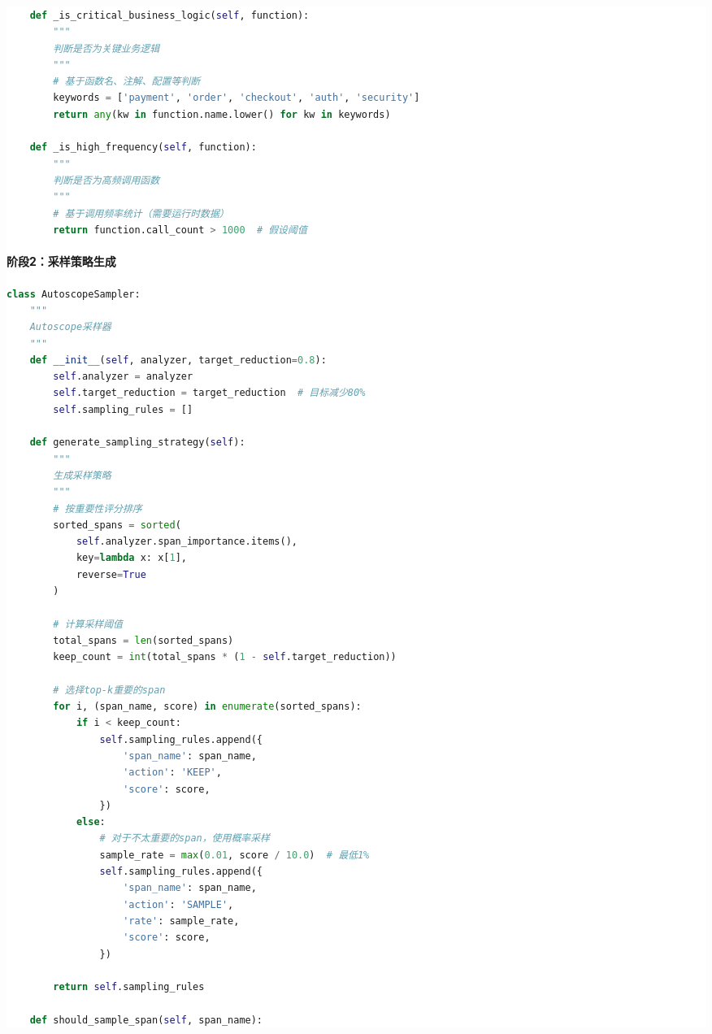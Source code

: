 ```python
    def _is_critical_business_logic(self, function):
        """
        判断是否为关键业务逻辑
        """
        # 基于函数名、注解、配置等判断
        keywords = ['payment', 'order', 'checkout', 'auth', 'security']
        return any(kw in function.name.lower() for kw in keywords)
    
    def _is_high_frequency(self, function):
        """
        判断是否为高频调用函数
        """
        # 基于调用频率统计（需要运行时数据）
        return function.call_count > 1000  # 假设阈值
```

#### 阶段2：采样策略生成

```python
class AutoscopeSampler:
    """
    Autoscope采样器
    """
    def __init__(self, analyzer, target_reduction=0.8):
        self.analyzer = analyzer
        self.target_reduction = target_reduction  # 目标减少80%
        self.sampling_rules = []
    
    def generate_sampling_strategy(self):
        """
        生成采样策略
        """
        # 按重要性评分排序
        sorted_spans = sorted(
            self.analyzer.span_importance.items(),
            key=lambda x: x[1],
            reverse=True
        )
        
        # 计算采样阈值
        total_spans = len(sorted_spans)
        keep_count = int(total_spans * (1 - self.target_reduction))
        
        # 选择top-k重要的span
        for i, (span_name, score) in enumerate(sorted_spans):
            if i < keep_count:
                self.sampling_rules.append({
                    'span_name': span_name,
                    'action': 'KEEP',
                    'score': score,
                })
            else:
                # 对于不太重要的span，使用概率采样
                sample_rate = max(0.01, score / 10.0)  # 最低1%
                self.sampling_rules.append({
                    'span_name': span_name,
                    'action': 'SAMPLE',
                    'rate': sample_rate,
                    'score': score,
                })
        
        return self.sampling_rules
    
    def should_sample_span(self, span_name):
```